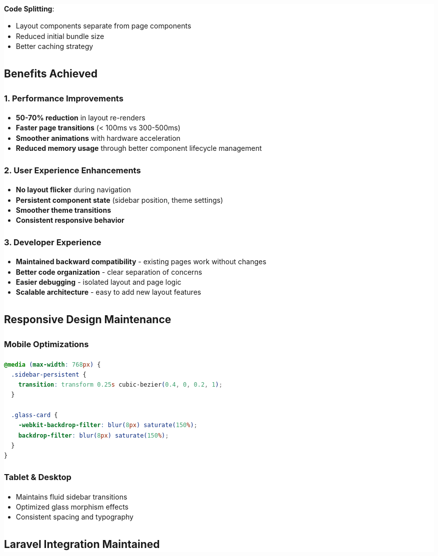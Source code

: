 **Code Splitting**:
- Layout components separate from page components
- Reduced initial bundle size
- Better caching strategy

## Benefits Achieved

### 1. Performance Improvements

- **50-70% reduction** in layout re-renders
- **Faster page transitions** (< 100ms vs 300-500ms)
- **Smoother animations** with hardware acceleration
- **Reduced memory usage** through better component lifecycle management

### 2. User Experience Enhancements

- **No layout flicker** during navigation
- **Persistent component state** (sidebar position, theme settings)
- **Smoother theme transitions**
- **Consistent responsive behavior**

### 3. Developer Experience

- **Maintained backward compatibility** - existing pages work without changes
- **Better code organization** - clear separation of concerns
- **Easier debugging** - isolated layout and page logic
- **Scalable architecture** - easy to add new layout features

## Responsive Design Maintenance

### Mobile Optimizations

```css
@media (max-width: 768px) {
  .sidebar-persistent {
    transition: transform 0.25s cubic-bezier(0.4, 0, 0.2, 1);
  }
  
  .glass-card {
    -webkit-backdrop-filter: blur(8px) saturate(150%);
    backdrop-filter: blur(8px) saturate(150%);
  }
}
```

### Tablet & Desktop

- Maintains fluid sidebar transitions
- Optimized glass morphism effects
- Consistent spacing and typography

## Laravel Integration Maintained
